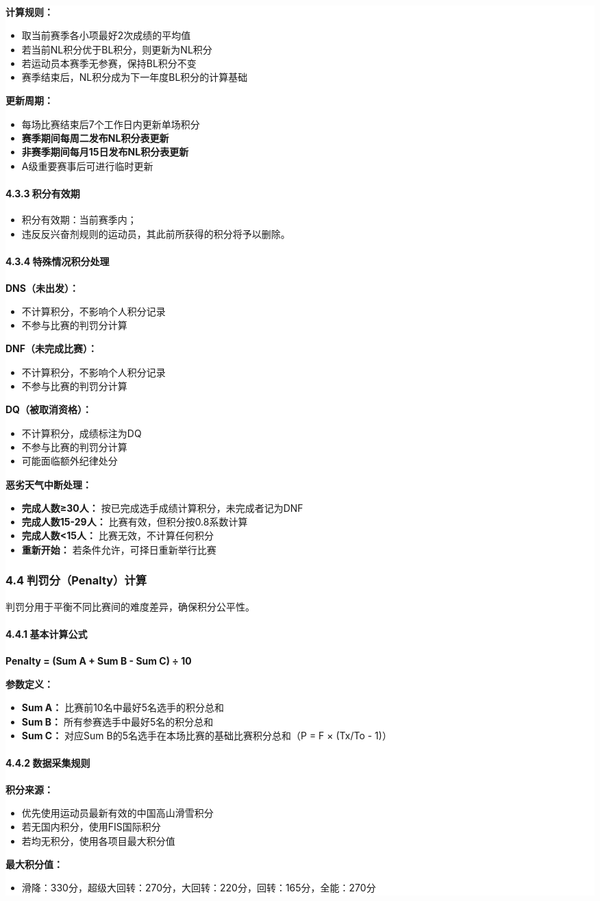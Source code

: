 **计算规则：**
- 取当前赛季各小项最好2次成绩的平均值
- 若当前NL积分优于BL积分，则更新为NL积分
- 若运动员本赛季无参赛，保持BL积分不变
- 赛季结束后，NL积分成为下一年度BL积分的计算基础

**更新周期：**
- 每场比赛结束后7个工作日内更新单场积分
- **赛季期间每周二发布NL积分表更新**
- **非赛季期间每月15日发布NL积分表更新**
- A级重要赛事后可进行临时更新

#### 4.3.3 积分有效期
- 积分有效期：当前赛季内；
- 违反反兴奋剂规则的运动员，其此前所获得的积分将予以删除。

#### 4.3.4 特殊情况积分处理
**DNS（未出发）：**
- 不计算积分，不影响个人积分记录
- 不参与比赛的判罚分计算

**DNF（未完成比赛）：**  
- 不计算积分，不影响个人积分记录
- 不参与比赛的判罚分计算

**DQ（被取消资格）：**
- 不计算积分，成绩标注为DQ
- 不参与比赛的判罚分计算
- 可能面临额外纪律处分

**恶劣天气中断处理：**
- **完成人数≥30人：** 按已完成选手成绩计算积分，未完成者记为DNF
- **完成人数15-29人：** 比赛有效，但积分按0.8系数计算
- **完成人数<15人：** 比赛无效，不计算任何积分
- **重新开始：** 若条件允许，可择日重新举行比赛

### 4.4 判罚分（Penalty）计算
判罚分用于平衡不同比赛间的难度差异，确保积分公平性。

#### 4.4.1 基本计算公式
**Penalty = (Sum A + Sum B - Sum C) ÷ 10**

**参数定义：**
- **Sum A：** 比赛前10名中最好5名选手的积分总和
- **Sum B：** 所有参赛选手中最好5名的积分总和  
- **Sum C：** 对应Sum B的5名选手在本场比赛的基础比赛积分总和（P = F × (Tx/To - 1)）

#### 4.4.2 数据采集规则
**积分来源：**
- 优先使用运动员最新有效的中国高山滑雪积分
- 若无国内积分，使用FIS国际积分
- 若均无积分，使用各项目最大积分值

**最大积分值：**
- 滑降：330分，超级大回转：270分，大回转：220分，回转：165分，全能：270分
